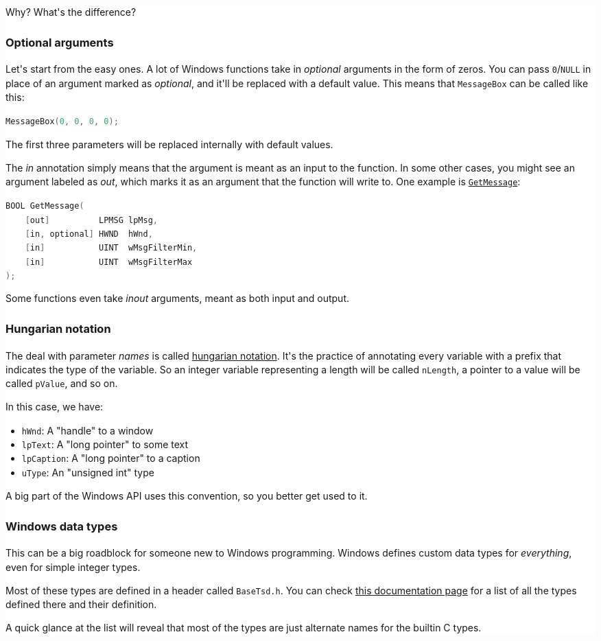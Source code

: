 Why? What's the difference?

### Optional arguments

Let's start from the easy ones. A lot of Windows functions take in _optional_ arguments in the form of zeros. You can pass `0`/`NULL` in place of an argument marked as _optional_, and it'll be replaced with a default value.
This means that `MessageBox` can be called like this:

```C++
MessageBox(0, 0, 0, 0);
```

The first three parameters will be replaced internally with default values.

The _in_ annotation simply means that the argument is meant as an input to the function. In some other cases, you might see an argument labeled as _out_, which marks it as an argument that the function will write to. One example is [`GetMessage`](https://learn.microsoft.com/en-us/windows/win32/api/winuser/nf-winuser-getmessage):

```C
BOOL GetMessage(
    [out]          LPMSG lpMsg,
    [in, optional] HWND  hWnd,
    [in]           UINT  wMsgFilterMin,
    [in]           UINT  wMsgFilterMax
);
```

Some functions even take _inout_ arguments, meant as both input and output.

### Hungarian notation

The deal with parameter _names_ is called [hungarian notation](). It's the practice of annotating every variable with a prefix that indicates the type of the variable. So an integer variable representing a length will be called `nLength`, a pointer to a value will be called `pValue`, and so on.

In this case, we have:

- `hWnd`: A "handle" to a window
- `lpText`: A "long pointer" to some text
- `lpCaption`: A "long pointer" to a caption
- `uType`: An "unsigned int" type


A big part of the Windows API uses this convention, so you better get used to it.

### Windows data types

This can be a big roadblock for someone new to Windows programming. Windows defines custom data types for *everything*, even for simple integer types.

Most of these types are defined in a header called `BaseTsd.h`. You can check [this documentation page](https://learn.microsoft.com/en-us/windows/win32/winprog/windows-data-types) for a list of all the types defined there and their definition.

A quick glance at the list will reveal that most of the types are just alternate names for the builtin C types.
